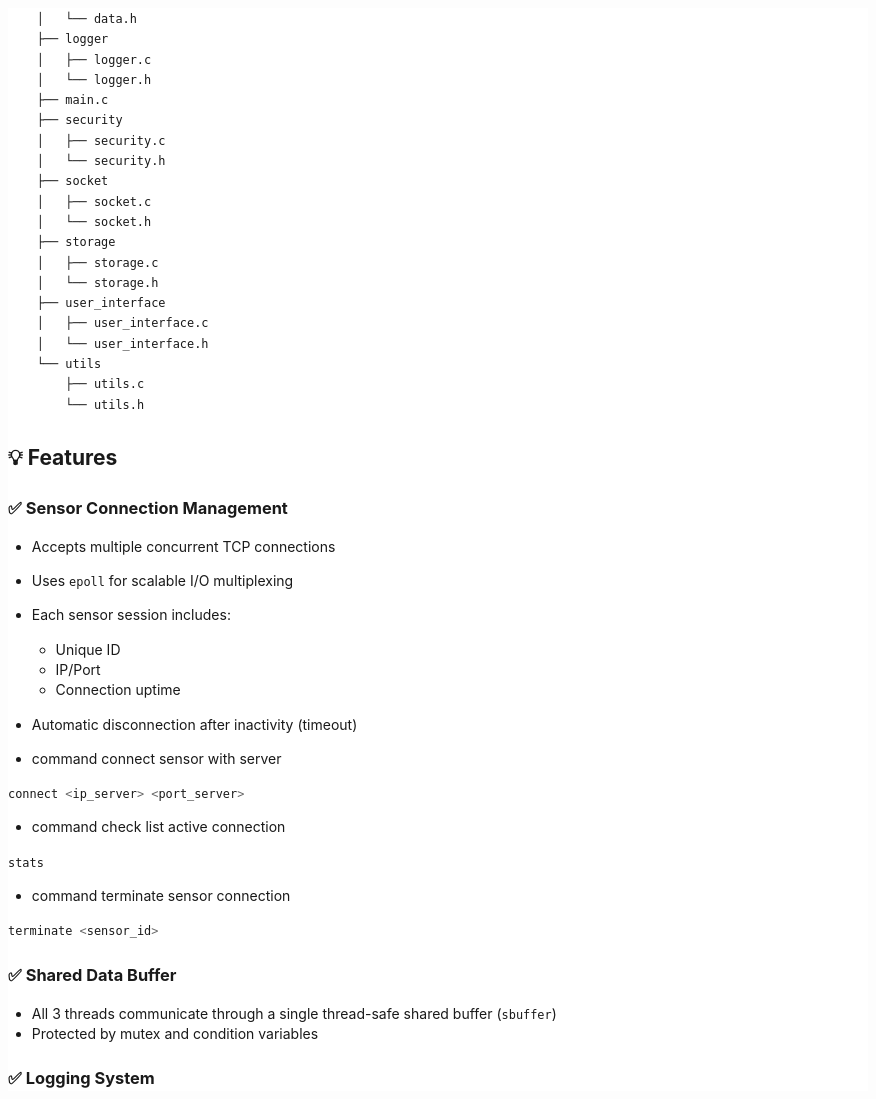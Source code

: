 ```bash
    │   └── data.h
    ├── logger
    │   ├── logger.c
    │   └── logger.h
    ├── main.c
    ├── security
    │   ├── security.c
    │   └── security.h
    ├── socket
    │   ├── socket.c
    │   └── socket.h
    ├── storage
    │   ├── storage.c
    │   └── storage.h
    ├── user_interface
    │   ├── user_interface.c
    │   └── user_interface.h
    └── utils
        ├── utils.c
        └── utils.h
```
## 💡 Features

### ✅ Sensor Connection Management

- Accepts multiple concurrent TCP connections 
- Uses `epoll` for scalable I/O multiplexing  
- Each sensor session includes:  
  - Unique ID  
  - IP/Port  
  - Connection uptime  
- Automatic disconnection after inactivity (timeout)  

- command connect sensor with server
```bash
connect <ip_server> <port_server>
```

- command check list active connection
```bash
stats
```
- command terminate sensor connection
```bash
terminate <sensor_id>
```
### ✅ Shared Data Buffer

- All 3 threads communicate through a single thread-safe shared buffer (`sbuffer`)  
- Protected by mutex and condition variables  

### ✅ Logging System
